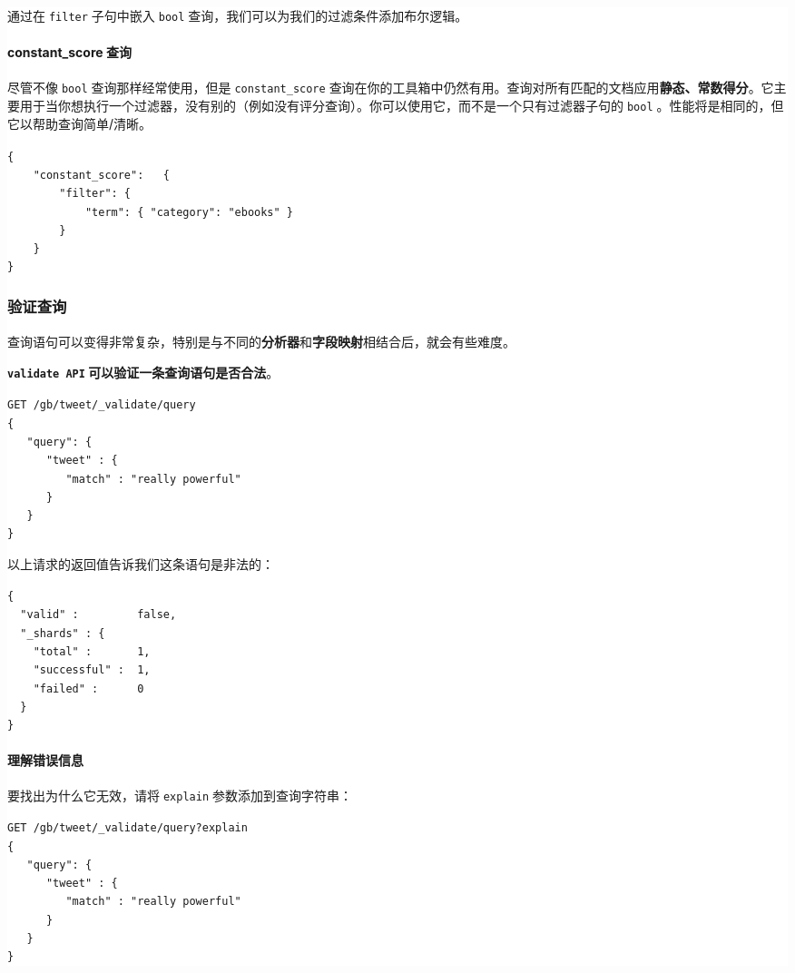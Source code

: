 通过在 `filter` 子句中嵌入 `bool` 查询，我们可以为我们的过滤条件添加布尔逻辑。

#### constant_score 查询

尽管不像 `bool` 查询那样经常使用，但是 `constant_score` 查询在你的工具箱中仍然有用。查询对所有匹配的文档应用**静态、常数得分**。它主要用于当你想执行一个过滤器，没有别的（例如没有评分查询）。你可以使用它，而不是一个只有过滤器子句的 `bool` 。性能将是相同的，但它以帮助查询简单/清晰。

```
{
    "constant_score":   {
        "filter": {
            "term": { "category": "ebooks" } 
        }
    }
}
```

### 验证查询

查询语句可以变得非常复杂，特别是与不同的**分析器**和**字段映射**相结合后，就会有些难度。

**`validate API` 可以验证一条查询语句是否合法**。

```
GET /gb/tweet/_validate/query
{
   "query": {
      "tweet" : {
         "match" : "really powerful"
      }
   }
}
```

以上请求的返回值告诉我们这条语句是非法的：

```
{
  "valid" :         false,
  "_shards" : {
    "total" :       1,
    "successful" :  1,
    "failed" :      0
  }
}
```

#### 理解错误信息

要找出为什么它无效，请将 `explain` 参数添加到查询字符串：

```
GET /gb/tweet/_validate/query?explain 
{
   "query": {
      "tweet" : {
         "match" : "really powerful"
      }
   }
}
```
